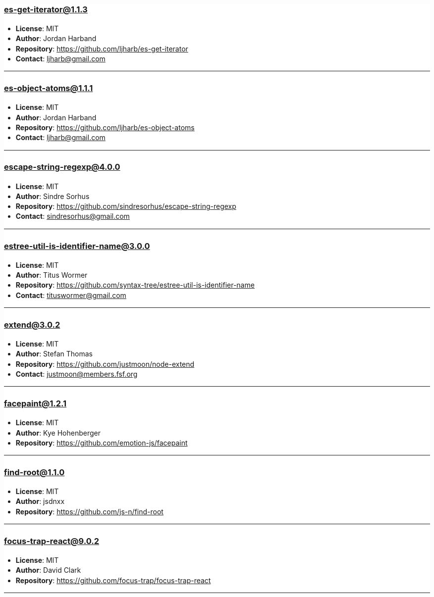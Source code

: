 ### es-get-iterator@1.1.3
- **License**: MIT
- **Author**: Jordan Harband
- **Repository**: https://github.com/ljharb/es-get-iterator
- **Contact**: ljharb@gmail.com

---
### es-object-atoms@1.1.1
- **License**: MIT
- **Author**: Jordan Harband
- **Repository**: https://github.com/ljharb/es-object-atoms
- **Contact**: ljharb@gmail.com

---
### escape-string-regexp@4.0.0
- **License**: MIT
- **Author**: Sindre Sorhus
- **Repository**: https://github.com/sindresorhus/escape-string-regexp
- **Contact**: sindresorhus@gmail.com

---
### estree-util-is-identifier-name@3.0.0
- **License**: MIT
- **Author**: Titus Wormer
- **Repository**: https://github.com/syntax-tree/estree-util-is-identifier-name
- **Contact**: tituswormer@gmail.com

---
### extend@3.0.2
- **License**: MIT
- **Author**: Stefan Thomas
- **Repository**: https://github.com/justmoon/node-extend
- **Contact**: justmoon@members.fsf.org

---
### facepaint@1.2.1
- **License**: MIT
- **Author**: Kye Hohenberger
- **Repository**: https://github.com/emotion-js/facepaint

---
### find-root@1.1.0
- **License**: MIT
- **Author**: jsdnxx
- **Repository**: https://github.com/js-n/find-root

---
### focus-trap-react@9.0.2
- **License**: MIT
- **Author**: David Clark
- **Repository**: https://github.com/focus-trap/focus-trap-react

---